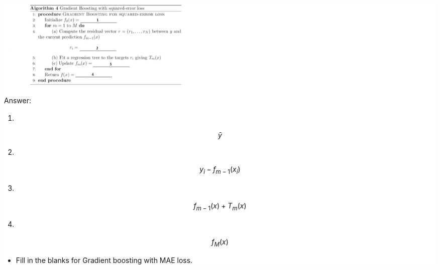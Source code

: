 <img src="./images/Screen Shot 2022-02-28 at 3.41.13 PM.png" alt="Screen Shot 2022-02-28 at 3.41.13 PM" style="zoom:40%;" />

Answer:

1.

$$
\bar{y}
$$

2.

$$
y_i -f_{m-1}(x_i)
$$

3.

$$
f_{m-1}(x) + T_m(x)
$$

4.

$$
f_M(x)
$$

* Fill in the blanks for Gradient boosting with MAE loss.
